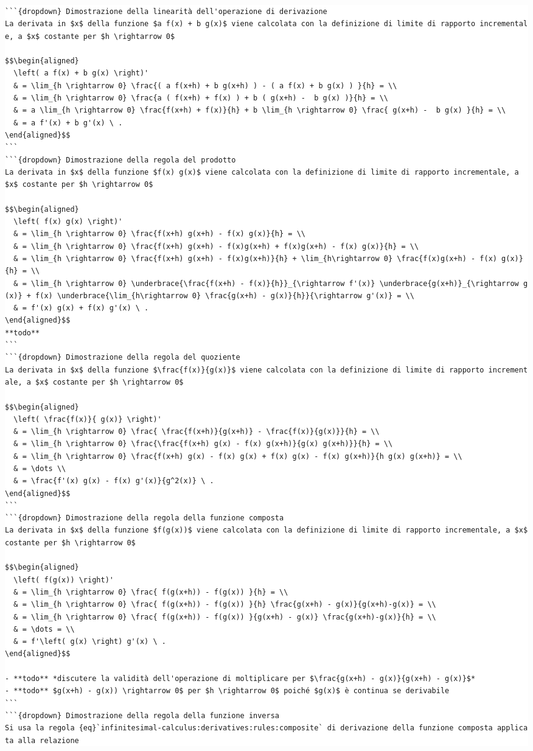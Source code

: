 ````{only} html
```{dropdown} Dimostrazione della linearità dell'operazione di derivazione
La derivata in $x$ della funzione $a f(x) + b g(x)$ viene calcolata con la definizione di limite di rapporto incrementale, a $x$ costante per $h \rightarrow 0$

$$\begin{aligned}
  \left( a f(x) + b g(x) \right)' 
  & = \lim_{h \rightarrow 0} \frac{( a f(x+h) + b g(x+h) ) - ( a f(x) + b g(x) ) }{h} = \\
  & = \lim_{h \rightarrow 0} \frac{a ( f(x+h) + f(x) ) + b ( g(x+h) -  b g(x) )}{h} = \\
  & = a \lim_{h \rightarrow 0} \frac{f(x+h) + f(x)}{h} + b \lim_{h \rightarrow 0} \frac{ g(x+h) -  b g(x) }{h} = \\
  & = a f'(x) + b g'(x) \ .
\end{aligned}$$
```
```{dropdown} Dimostrazione della regola del prodotto
La derivata in $x$ della funzione $f(x) g(x)$ viene calcolata con la definizione di limite di rapporto incrementale, a $x$ costante per $h \rightarrow 0$

$$\begin{aligned}
  \left( f(x) g(x) \right)' 
  & = \lim_{h \rightarrow 0} \frac{f(x+h) g(x+h) - f(x) g(x)}{h} = \\
  & = \lim_{h \rightarrow 0} \frac{f(x+h) g(x+h) - f(x)g(x+h) + f(x)g(x+h) - f(x) g(x)}{h} = \\
  & = \lim_{h \rightarrow 0} \frac{f(x+h) g(x+h) - f(x)g(x+h)}{h} + \lim_{h\rightarrow 0} \frac{f(x)g(x+h) - f(x) g(x)}{h} = \\
  & = \lim_{h \rightarrow 0} \underbrace{\frac{f(x+h) - f(x)}{h}}_{\rightarrow f'(x)} \underbrace{g(x+h)}_{\rightarrow g(x)} + f(x) \underbrace{\lim_{h\rightarrow 0} \frac{g(x+h) - g(x)}{h}}{\rightarrow g'(x)} = \\
  & = f'(x) g(x) + f(x) g'(x) \ .
\end{aligned}$$
**todo**
```
```{dropdown} Dimostrazione della regola del quoziente
La derivata in $x$ della funzione $\frac{f(x)}{g(x)}$ viene calcolata con la definizione di limite di rapporto incrementale, a $x$ costante per $h \rightarrow 0$

$$\begin{aligned}
  \left( \frac{f(x)}{ g(x)} \right)' 
  & = \lim_{h \rightarrow 0} \frac{ \frac{f(x+h)}{g(x+h)} - \frac{f(x)}{g(x)}}{h} = \\
  & = \lim_{h \rightarrow 0} \frac{\frac{f(x+h) g(x) - f(x) g(x+h)}{g(x) g(x+h)}}{h} = \\
  & = \lim_{h \rightarrow 0} \frac{f(x+h) g(x) - f(x) g(x) + f(x) g(x) - f(x) g(x+h)}{h g(x) g(x+h)} = \\
  & = \dots \\
  & = \frac{f'(x) g(x) - f(x) g'(x)}{g^2(x)} \ .
\end{aligned}$$
```
```{dropdown} Dimostrazione della regola della funzione composta
La derivata in $x$ della funzione $f(g(x))$ viene calcolata con la definizione di limite di rapporto incrementale, a $x$ costante per $h \rightarrow 0$

$$\begin{aligned}
  \left( f(g(x)) \right)' 
  & = \lim_{h \rightarrow 0} \frac{ f(g(x+h)) - f(g(x)) }{h} = \\
  & = \lim_{h \rightarrow 0} \frac{ f(g(x+h)) - f(g(x)) }{h} \frac{g(x+h) - g(x)}{g(x+h)-g(x)} = \\
  & = \lim_{h \rightarrow 0} \frac{ f(g(x+h)) - f(g(x)) }{g(x+h) - g(x)} \frac{g(x+h)-g(x)}{h} = \\
  & = \dots = \\
  & = f'\left( g(x) \right) g'(x) \ .
\end{aligned}$$

- **todo** *discutere la validità dell'operazione di moltiplicare per $\frac{g(x+h) - g(x)}{g(x+h) - g(x)}$*
- **todo** $g(x+h) - g(x)) \rightarrow 0$ per $h \rightarrow 0$ poiché $g(x)$ è continua se derivabile
```
```{dropdown} Dimostrazione della regola della funzione inversa
Si usa la regola {eq}`infinitesimal-calculus:derivatives:rules:composite` di derivazione della funzione composta applicata alla relazione 
````